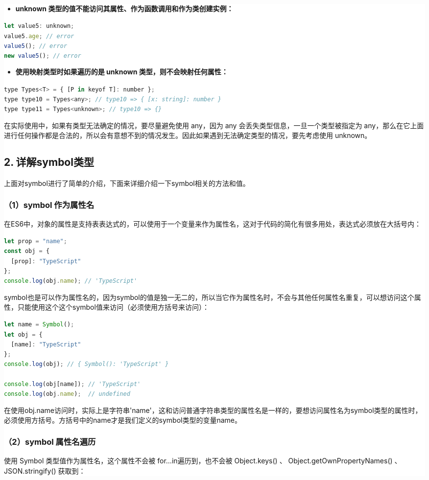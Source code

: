 - **unknown 类型的值不能访问其属性、作为函数调用和作为类创建实例：**

```javascript
let value5: unknown;
value5.age; // error
value5(); // error
new value5(); // error
```

- **使用映射类型时如果遍历的是 unknown 类型，则不会映射任何属性：**

```javascript
type Types<T> = { [P in keyof T]: number };
type type10 = Types<any>; // type10 => { [x: string]: number }
type type11 = Types<unknown>; // type10 => {}
```

在实际使用中，如果有类型无法确定的情况，要尽量避免使用 any，因为 any 会丢失类型信息，一旦一个类型被指定为 any，那么在它上面进行任何操作都是合法的，所以会有意想不到的情况发生。因此如果遇到无法确定类型的情况，要先考虑使用 unknown。

## 2. 详解symbol类型

上面对symbol进行了简单的介绍，下面来详细介绍一下symbol相关的方法和值。

### （1）symbol 作为属性名

在ES6中，对象的属性是支持表表达式的，可以使用于一个变量来作为属性名，这对于代码的简化有很多用处，表达式必须放在大括号内：

```javascript
let prop = "name"; 
const obj = { 
  [prop]: "TypeScript" 
};
console.log(obj.name); // 'TypeScript'
```

symbol也是可以作为属性名的，因为symbol的值是独一无二的，所以当它作为属性名时，不会与其他任何属性名重复，可以想访问这个属性，只能使用这个这个symbol值来访问（必须使用方括号来访问）：

```javascript
let name = Symbol(); 
let obj = { 
  [name]: "TypeScript" 
};
console.log(obj); // { Symbol(): 'TypeScript' }

console.log(obj[name]); // 'TypeScript' 
console.log(obj.name);  // undefined
```

在使用obj.name访问时，实际上是字符串'name'，这和访问普通字符串类型的属性名是一样的，要想访问属性名为symbol类型的属性时，必须使用方括号。方括号中的name才是我们定义的symbol类型的变量name。

### （2）symbol 属性名遍历

使用 Symbol 类型值作为属性名，这个属性不会被 for…in遍历到，也不会被 Object.keys() 、 Object.getOwnPropertyNames() 、 JSON.stringify() 获取到： 


  [name]: "TypeScript", 
  [name]: "TypeScript", 
  [name]: "TypeScript", 
  [Symbol.toStringTag]: "TypeScript"